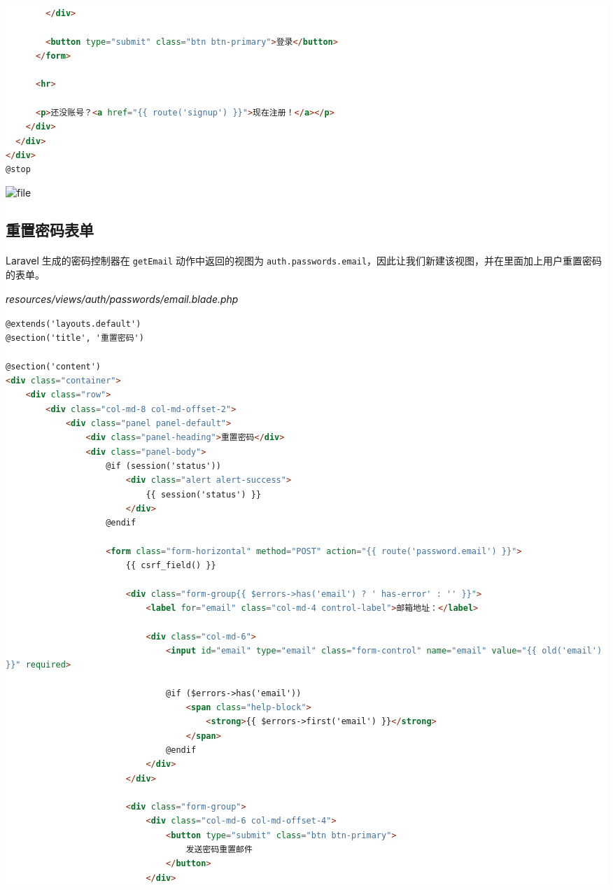 ```html
        </div>

        <button type="submit" class="btn btn-primary">登录</button>
      </form>

      <hr>

      <p>还没账号？<a href="{{ route('signup') }}">现在注册！</a></p>
    </div>
  </div>
</div>
@stop
```

![file](https://fsdhubcdn.phphub.org/uploads/images/201708/03/1/E1DLrUCF9d.png)

## 重置密码表单

Laravel 生成的密码控制器在 `getEmail` 动作中返回的视图为 `auth.passwords.email`，因此让我们新建该视图，并在里面加上用户重置密码的表单。

*resources/views/auth/passwords/email.blade.php*

```html
@extends('layouts.default')
@section('title', '重置密码')

@section('content')
<div class="container">
    <div class="row">
        <div class="col-md-8 col-md-offset-2">
            <div class="panel panel-default">
                <div class="panel-heading">重置密码</div>
                <div class="panel-body">
                    @if (session('status'))
                        <div class="alert alert-success">
                            {{ session('status') }}
                        </div>
                    @endif

                    <form class="form-horizontal" method="POST" action="{{ route('password.email') }}">
                        {{ csrf_field() }}

                        <div class="form-group{{ $errors->has('email') ? ' has-error' : '' }}">
                            <label for="email" class="col-md-4 control-label">邮箱地址：</label>

                            <div class="col-md-6">
                                <input id="email" type="email" class="form-control" name="email" value="{{ old('email') }}" required>

                                @if ($errors->has('email'))
                                    <span class="help-block">
                                        <strong>{{ $errors->first('email') }}</strong>
                                    </span>
                                @endif
                            </div>
                        </div>

                        <div class="form-group">
                            <div class="col-md-6 col-md-offset-4">
                                <button type="submit" class="btn btn-primary">
                                    发送密码重置邮件
                                </button>
                            </div>
```